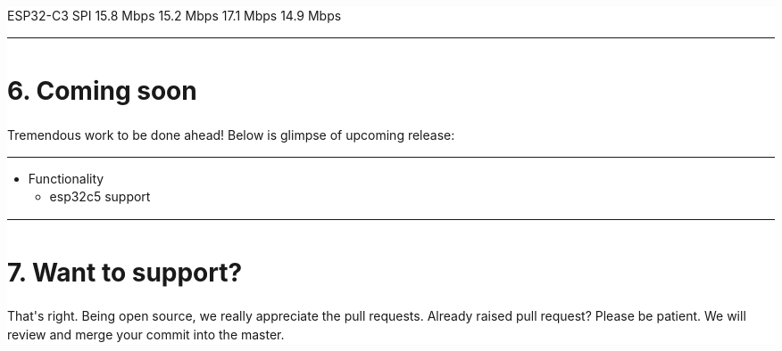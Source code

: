 <td rowspan=2 align="center">ESP32-C3</td>
<td rowspan=1 align="center">SPI</td>
<td align="center">15.8 Mbps</td>
<td align="center">15.2 Mbps</td>
<td align="center">17.1 Mbps</td>
<td align="center">14.9 Mbps</td>
</tr>
</tbody>
</table>

---

# 6. Coming soon

Tremendous work to be done ahead! Below is glimpse of upcoming release:

---

- Functionality
	- esp32c5 support

---

# 7. Want to support?
That's right. Being open source, we really appreciate the pull requests. Already raised pull request? Please be patient. We will review and merge your commit into the master.
